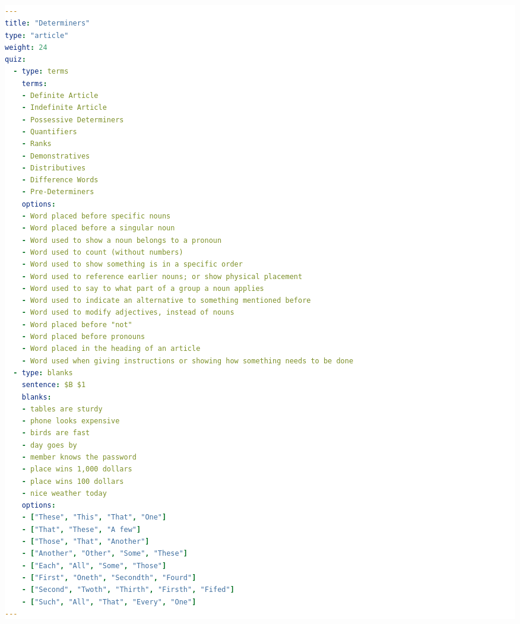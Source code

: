 ```yaml
---
title: "Determiners"
type: "article"
weight: 24
quiz:
  - type: terms
    terms:
    - Definite Article
    - Indefinite Article
    - Possessive Determiners
    - Quantifiers
    - Ranks
    - Demonstratives
    - Distributives
    - Difference Words
    - Pre-Determiners
    options:
    - Word placed before specific nouns
    - Word placed before a singular noun
    - Word used to show a noun belongs to a pronoun
    - Word used to count (without numbers)
    - Word used to show something is in a specific order
    - Word used to reference earlier nouns; or show physical placement
    - Word used to say to what part of a group a noun applies
    - Word used to indicate an alternative to something mentioned before
    - Word used to modify adjectives, instead of nouns
    - Word placed before "not"
    - Word placed before pronouns
    - Word placed in the heading of an article
    - Word used when giving instructions or showing how something needs to be done
  - type: blanks
    sentence: $B $1
    blanks:
    - tables are sturdy
    - phone looks expensive
    - birds are fast
    - day goes by
    - member knows the password
    - place wins 1,000 dollars
    - place wins 100 dollars
    - nice weather today
    options:
    - ["These", "This", "That", "One"]
    - ["That", "These", "A few"]
    - ["Those", "That", "Another"]
    - ["Another", "Other", "Some", "These"]
    - ["Each", "All", "Some", "Those"]
    - ["First", "Oneth", "Secondth", "Fourd"]
    - ["Second", "Twoth", "Thirth", "Firsth", "Fifed"]
    - ["Such", "All", "That", "Every", "One"]
---
```
